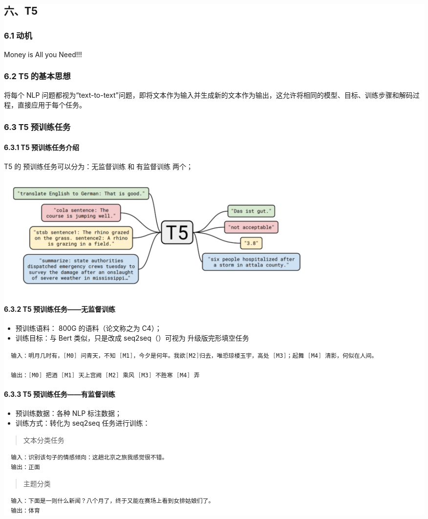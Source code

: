 ## 六、T5

### 6.1 动机

Money is All you Need!!!

### 6.2 T5 的基本思想

将每个 NLP 问题都视为“text-to-text”问题，即将文本作为输入并生成新的文本作为输出，这允许将相同的模型、目标、训练步骤和解码过程，直接应用于每个任务。

### 6.3 T5 预训练任务

#### 6.3.1 T5 预训练任务介绍

T5 的 预训练任务可以分为：无监督训练 和 有监督训练 两个；

![](img/微信截图_20220121103152.png)

#### 6.3.2 T5 预训练任务——无监督训练

- 预训练语料： 800G 的语料（论文称之为 C4）；
- 训练目标：与 Bert 类似，只是改成 seq2seq（）可视为 升级版完形填空任务

```s
  输入：明月几时有，[M0] 问青天，不知 [M1]，今夕是何年。我欲[M2]归去，唯恐琼楼玉宇，高处 [M3]；起舞 [M4] 清影，何似在人间。 

  输出：[M0] 把酒 [M1] 天上宫阙 [M2] 乘风 [M3] 不胜寒 [M4] 弄
```

#### 6.3.3 T5 预训练任务——有监督训练

- 预训练数据：各种 NLP 标注数据；
- 训练方式：转化为 seq2seq 任务进行训练：

> 文本分类任务
```s
  输入：识别该句子的情感倾向：这趟北京之旅我感觉很不错。
  输出：正面
```

> 主题分类
```s
  输入：下面是一则什么新闻？八个月了，终于又能在赛场上看到女排姑娘们了。
  输出：体育
```
